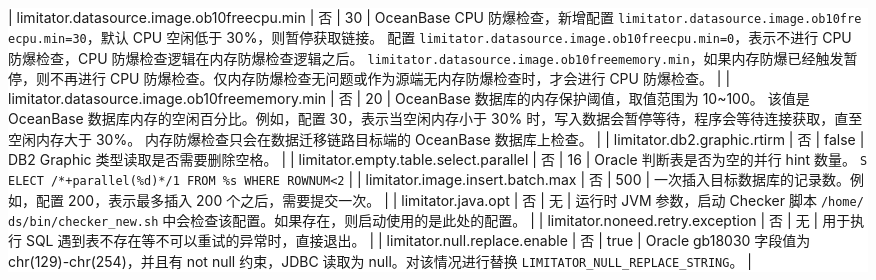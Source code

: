 | limitator.datasource.image.ob10freecpu.min                  | 否    | 30                                                                           | OceanBase CPU 防爆检查，新增配置 `limitator.datasource.image.ob10freecpu.min=30`，默认 CPU 空闲低于 30%，则暂停获取链接。 配置 `limitator.datasource.image.ob10freecpu.min=0`，表示不进行 CPU 防爆检查，CPU 防爆检查逻辑在内存防爆检查逻辑之后。 `limitator.datasource.image.ob10freememory.min`，如果内存防爆已经触发暂停，则不再进行 CPU 防爆检查。仅内存防爆检查无问题或作为源端无内存防爆检查时，才会进行 CPU 防爆检查。                                                                                                                                                                                                                      |
| limitator.datasource.image.ob10freememory.min               | 否    | 20                                                                           | OceanBase 数据库的内存保护阈值，取值范围为 10\~100。 该值是 OceanBase 数据库内存的空闲百分比。例如，配置 30，表示当空闲内存小于 30% 时，写入数据会暂停等待，程序会等待连接获取，直至空闲内存大于 30%。 内存防爆检查只会在数据迁移链路目标端的 OceanBase 数据库上检查。                                                                                                                                                                                                                                                                                                                                                                   |
| limitator.db2.graphic.rtirm                                 | 否    | false                                                                        | DB2 Graphic 类型读取是否需要删除空格。                                                                                                                                                                                                                                                                                                                                                                                                                                                                                                                                        |
| limitator.empty.table.select.parallel                       | 否    | 16                                                                           | Oracle 判断表是否为空的并行 hint 数量。 `SELECT /*+parallel(%d)*/1 FROM %s WHERE ROWNUM<2`                                                                                                                                                                                                                                                                                                                                                                                                                                                                    |
| limitator.image.insert.batch.max                            | 否    | 500                                                                          | 一次插入目标数据库的记录数。例如，配置 200，表示最多插入 200 个之后，需要提交一次。                                                                                                                                                                                                                                                                                                                                                                                                                                                                                                                   |
| limitator.java.opt                                          | 否    | 无                                                                            | 运行时 JVM 参数，启动 Checker 脚本 `/home/ds/bin/checker_new.sh` 中会检查该配置。如果存在，则启动使用的是此处的配置。                                                                                                                                                                                                                                                                                                                                                                                                                                                                                |
| limitator.noneed.retry.exception                            | 否    | 无                                                                            | 用于执行 SQL 遇到表不存在等不可以重试的异常时，直接退出。                                                                                                                                                                                                                                                                                                                                                                                                                                                                                                                                  |
| limitator.null.replace.enable                               | 否    | true                                                                         | Oracle gb18030 字段值为 chr(129)-chr(254)，并且有 not null 约束，JDBC 读取为 null。对该情况进行替换 `LIMITATOR_NULL_REPLACE_STRING`。                                                                                                                                                                                                                                                                                                                                                                                                                                                    |